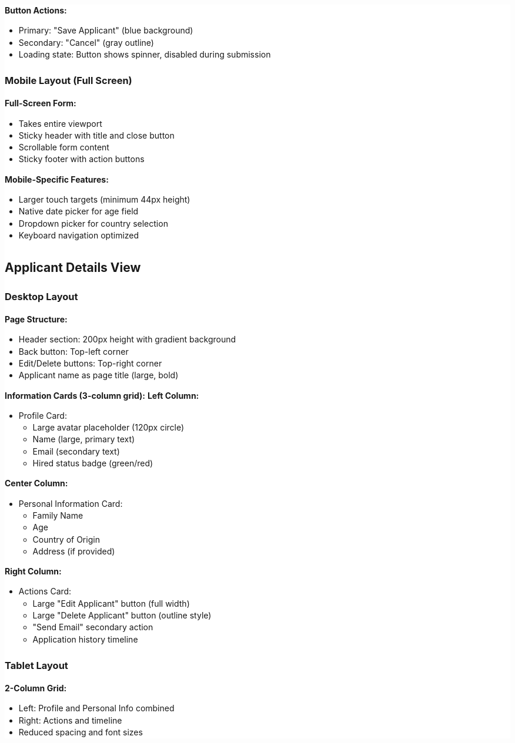 **Button Actions:**
- Primary: "Save Applicant" (blue background)
- Secondary: "Cancel" (gray outline)
- Loading state: Button shows spinner, disabled during submission

### Mobile Layout (Full Screen)
**Full-Screen Form:**
- Takes entire viewport
- Sticky header with title and close button
- Scrollable form content
- Sticky footer with action buttons

**Mobile-Specific Features:**
- Larger touch targets (minimum 44px height)
- Native date picker for age field
- Dropdown picker for country selection
- Keyboard navigation optimized

## Applicant Details View

### Desktop Layout
**Page Structure:**
- Header section: 200px height with gradient background
- Back button: Top-left corner
- Edit/Delete buttons: Top-right corner
- Applicant name as page title (large, bold)

**Information Cards (3-column grid):**
**Left Column:**
- Profile Card:
  - Large avatar placeholder (120px circle)
  - Name (large, primary text)
  - Email (secondary text)
  - Hired status badge (green/red)

**Center Column:**
- Personal Information Card:
  - Family Name
  - Age
  - Country of Origin
  - Address (if provided)

**Right Column:**
- Actions Card:
  - Large "Edit Applicant" button (full width)
  - Large "Delete Applicant" button (outline style)
  - "Send Email" secondary action
  - Application history timeline

### Tablet Layout
**2-Column Grid:**
- Left: Profile and Personal Info combined
- Right: Actions and timeline
- Reduced spacing and font sizes
